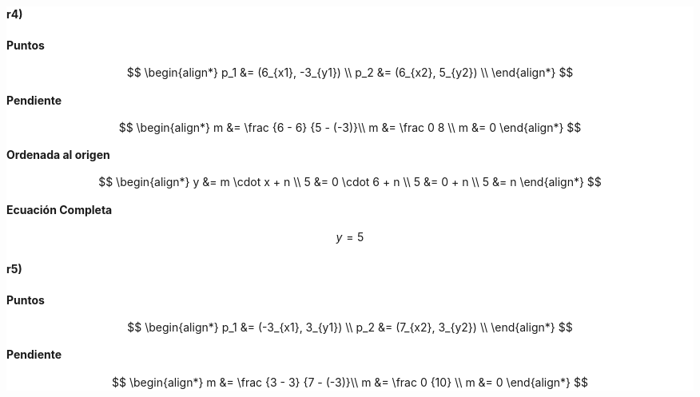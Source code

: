 #### r4)

**Puntos**

$$
\begin{align*}
p_1 &= (6_{x1}, -3_{y1}) \\
p_2 &= (6_{x2}, 5_{y2}) \\
\end{align*}
$$

**Pendiente**

$$
\begin{align*}
m &= \frac {6 - 6} {5 - (-3)}\\
m &= \frac 0 8 \\
m &= 0
\end{align*}
$$

**Ordenada al origen**

$$
\begin{align*}
y &= m \cdot x + n \\
5 &= 0 \cdot 6 + n \\
5 &= 0 + n \\
5 &= n 
\end{align*}
$$

**Ecuación Completa**

$$
y = 5
$$

#### r5)

**Puntos**

$$
\begin{align*}
p_1 &= (-3_{x1}, 3_{y1}) \\
p_2 &= (7_{x2}, 3_{y2}) \\
\end{align*}
$$

**Pendiente**

$$
\begin{align*}
m &= \frac {3 - 3} {7 - (-3)}\\
m &= \frac 0 {10} \\
m &= 0
\end{align*}
$$

